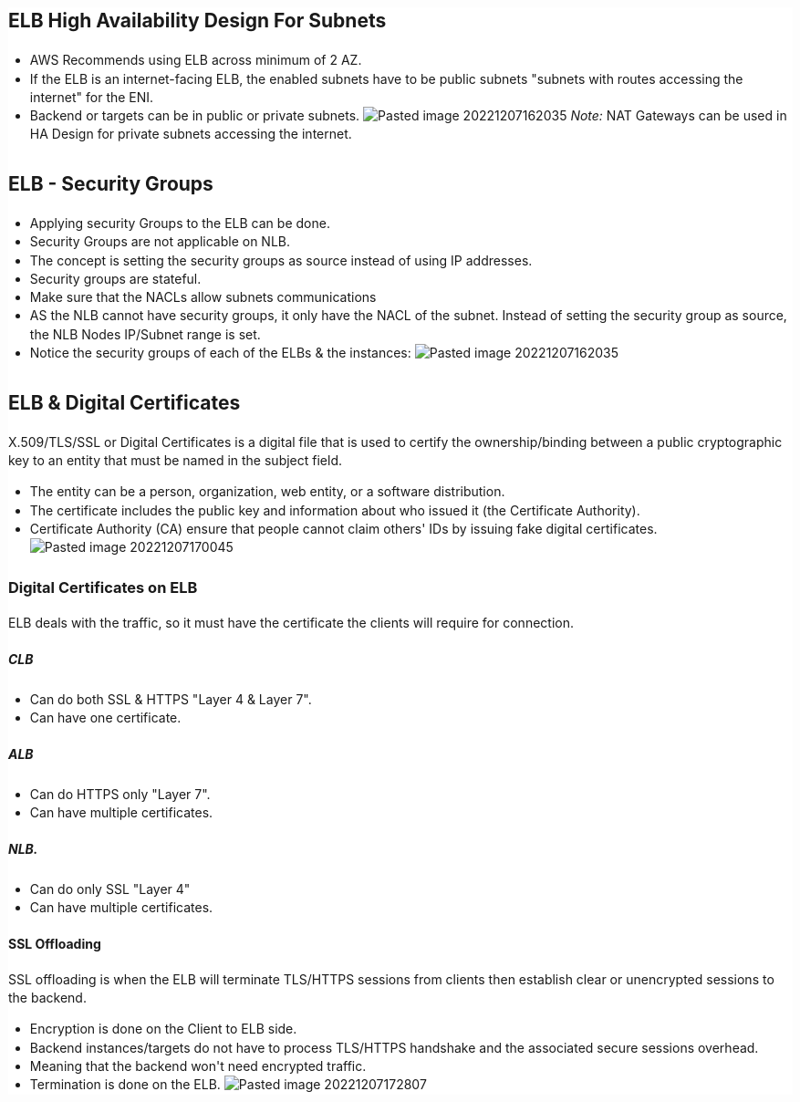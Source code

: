 ## ELB High Availability Design For Subnets
- AWS Recommends using ELB across minimum of 2 AZ.
- If the ELB is an internet-facing ELB, the enabled subnets have to be public subnets "subnets with routes accessing the internet" for the ENI.
- Backend or targets can be in public or private subnets.
![Pasted image 20221207162035](https://user-images.githubusercontent.com/109697567/220480187-a0c60fbb-ddad-4436-ae9d-b9718e6bcd43.png)
*Note:* NAT Gateways can be used in HA Design for private subnets accessing the internet.

## ELB - Security Groups
- Applying security Groups to the ELB can be done.
- Security Groups are not applicable on NLB.
- The concept is setting the security groups as source instead of using IP addresses.
- Security groups are stateful.
- Make sure that the NACLs allow subnets communications
- AS the NLB cannot have security groups, it only have the NACL of the subnet. Instead of setting the security group as source, the NLB Nodes IP/Subnet range is set.
- Notice the security groups of each of the ELBs & the instances:
![Pasted image 20221207162035](https://user-images.githubusercontent.com/109697567/220480215-800168e1-dab4-4158-bdfe-84cc761f1d38.png)

## ELB & Digital Certificates
X.509/TLS/SSL or Digital Certificates is a digital file that is used to certify the ownership/binding between a public cryptographic key to an entity that must be named in the subject field. 
- The entity can be a person, organization, web entity, or a software distribution.
- The certificate includes the public key and information about who issued it (the Certificate Authority).
- Certificate Authority (CA) ensure that people cannot claim others' IDs by issuing fake digital certificates.
![Pasted image 20221207170045](https://user-images.githubusercontent.com/109697567/220480254-e113fc46-874d-41d2-ab36-8dccb3e4963f.png)

### Digital Certificates on ELB
ELB deals with the traffic, so it must have the certificate the clients will require for connection.
##### CLB
- Can do both SSL & HTTPS "Layer 4 & Layer 7".
- Can have one certificate.
##### ALB
- Can do HTTPS only "Layer 7".
-  Can have multiple certificates.
##### NLB.
- Can do only SSL "Layer 4"
-  Can have multiple certificates.

#### SSL Offloading
SSL offloading is when the ELB will terminate TLS/HTTPS sessions from clients then establish clear or unencrypted sessions to the backend.
- Encryption is done on the Client to ELB side.
- Backend instances/targets do not have to process TLS/HTTPS handshake and the associated secure sessions overhead.
- Meaning that the backend won't need encrypted traffic.
- Termination is done on the ELB.
![Pasted image 20221207172807](https://user-images.githubusercontent.com/109697567/220480291-df051a21-8a4f-4f4b-ab12-a86beb29dc32.png)
